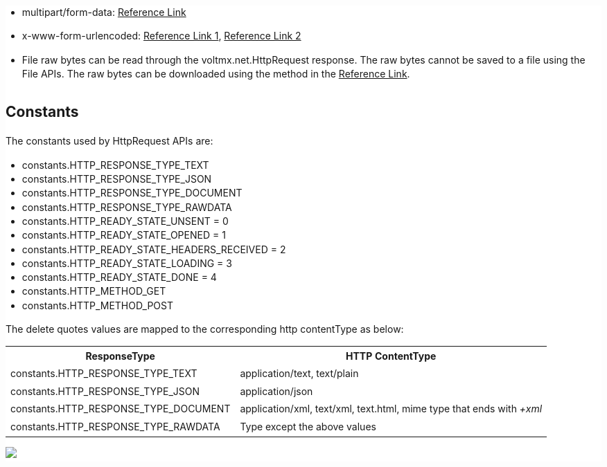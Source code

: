 *   multipart/form-data: [Reference Link](http://stackoverflow.com/questions/5933949/how-to-send-multipart-form-data-form-content-by-ajax-no-jquery)
*   x-www-form-urlencoded: [Reference Link 1](https://www.w3.org/TR.html5/forms.html#url-encoded-form-data), [Reference Link 2](http://stackoverflow.com/questions/1714786/querystring-encoding-of-a-javascript-object/1714899#1714899)

*   File raw bytes can be read through the voltmx.net.HttpRequest response. The raw bytes cannot be saved to a file using the File APIs. The raw bytes can be downloaded using the method in the [Reference Link](http://stackoverflow.com/questions/27946228/file-download-a-byte-array-as-a-file-in-javascript-extjs).
    

Constants
---------

The constants used by HttpRequest APIs are: 

*   constants.HTTP\_RESPONSE\_TYPE\_TEXT
*   constants.HTTP\_RESPONSE\_TYPE\_JSON
*   constants.HTTP\_RESPONSE\_TYPE\_DOCUMENT
*   constants.HTTP\_RESPONSE\_TYPE\_RAWDATA
*   constants.HTTP\_READY\_STATE\_UNSENT = 0
*   constants.HTTP\_READY\_STATE\_OPENED = 1
*   constants.HTTP\_READY\_STATE\_HEADERS\_RECEIVED = 2
*   constants.HTTP\_READY\_STATE\_LOADING = 3
*   constants.HTTP\_READY\_STATE\_DONE = 4
*   constants.HTTP\_METHOD\_GET
*   constants.HTTP\_METHOD\_POST

The delete quotes values are mapped to the corresponding http contentType as below:

<table class="TableStyle-Basic" cellspacing="0" style="mc-table-style: url('resources/tablestyles/basic.css');"><colgroup><col class="TableStyle-Basic-Column-Column1"> <col class="TableStyle-Basic-Column-Column1"></colgroup><tbody><tr class="TableStyle-Basic-Body-Body1"><th class="TableStyle-Basic-BodyE-Column1-Body1">ResponseType</th><th class="TableStyle-Basic-BodyD-Column1-Body1">HTTP ContentType</th></tr><tr class="TableStyle-Basic-Body-Body1"><td class="TableStyle-Basic-BodyE-Column1-Body1">constants.HTTP_RESPONSE_TYPE_TEXT</td><td class="TableStyle-Basic-BodyD-Column1-Body1">application/text, text/plain</td></tr><tr class="TableStyle-Basic-Body-Body1"><td class="TableStyle-Basic-BodyE-Column1-Body1">constants.HTTP_RESPONSE_TYPE_JSON</td><td class="TableStyle-Basic-BodyD-Column1-Body1">application/json</td></tr><tr class="TableStyle-Basic-Body-Body1"><td class="TableStyle-Basic-BodyE-Column1-Body1">constants.HTTP_RESPONSE_TYPE_DOCUMENT</td><td class="TableStyle-Basic-BodyD-Column1-Body1">application/xml, text/xml, text.html, mime type that ends with <i>+xml</i></td></tr><tr class="TableStyle-Basic-Body-Body1"><td class="TableStyle-Basic-BodyB-Column1-Body1">constants.HTTP_RESPONSE_TYPE_RAWDATA</td><td class="TableStyle-Basic-BodyA-Column1-Body1">Type except the above values</td></tr></tbody></table>

![](resources/prettify/onload.png)
